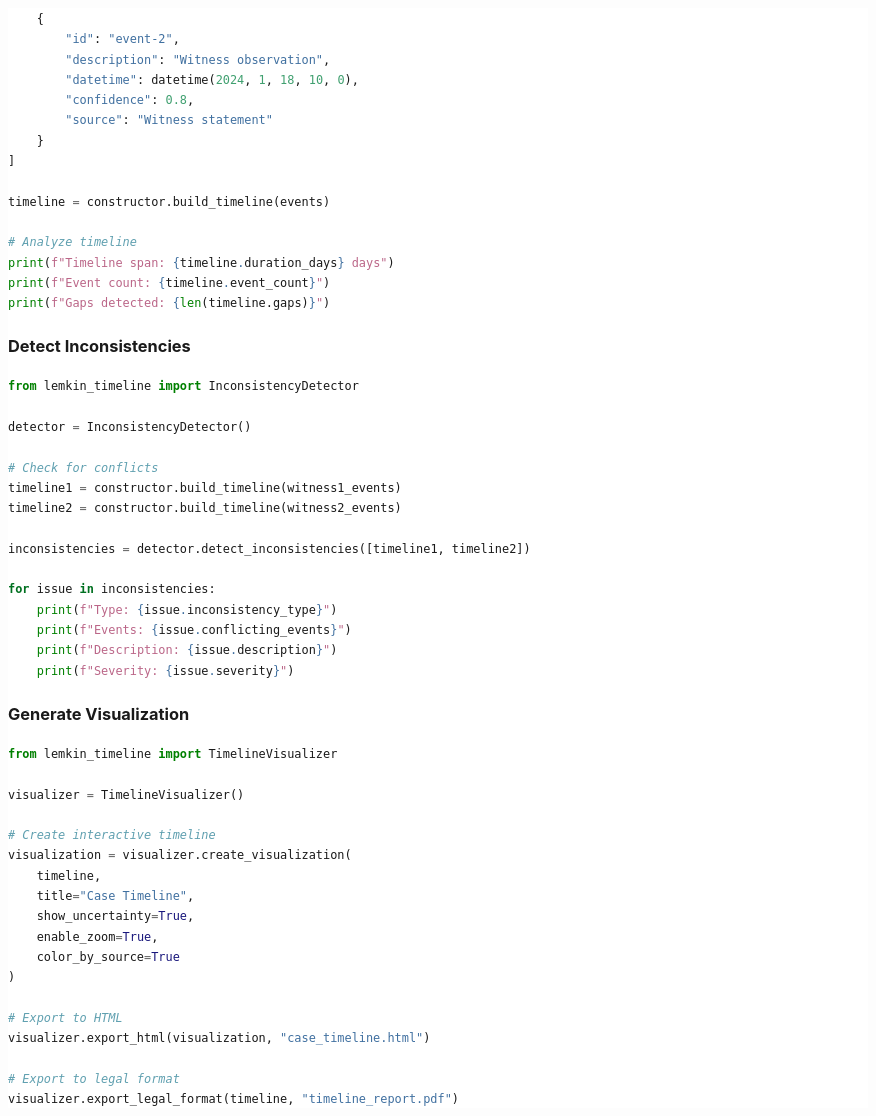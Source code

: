 ```python
    {
        "id": "event-2",
        "description": "Witness observation",
        "datetime": datetime(2024, 1, 18, 10, 0),
        "confidence": 0.8,
        "source": "Witness statement"
    }
]

timeline = constructor.build_timeline(events)

# Analyze timeline
print(f"Timeline span: {timeline.duration_days} days")
print(f"Event count: {timeline.event_count}")
print(f"Gaps detected: {len(timeline.gaps)}")
```

### Detect Inconsistencies

```python
from lemkin_timeline import InconsistencyDetector

detector = InconsistencyDetector()

# Check for conflicts
timeline1 = constructor.build_timeline(witness1_events)
timeline2 = constructor.build_timeline(witness2_events)

inconsistencies = detector.detect_inconsistencies([timeline1, timeline2])

for issue in inconsistencies:
    print(f"Type: {issue.inconsistency_type}")
    print(f"Events: {issue.conflicting_events}")
    print(f"Description: {issue.description}")
    print(f"Severity: {issue.severity}")
```

### Generate Visualization

```python
from lemkin_timeline import TimelineVisualizer

visualizer = TimelineVisualizer()

# Create interactive timeline
visualization = visualizer.create_visualization(
    timeline,
    title="Case Timeline",
    show_uncertainty=True,
    enable_zoom=True,
    color_by_source=True
)

# Export to HTML
visualizer.export_html(visualization, "case_timeline.html")

# Export to legal format
visualizer.export_legal_format(timeline, "timeline_report.pdf")
```
